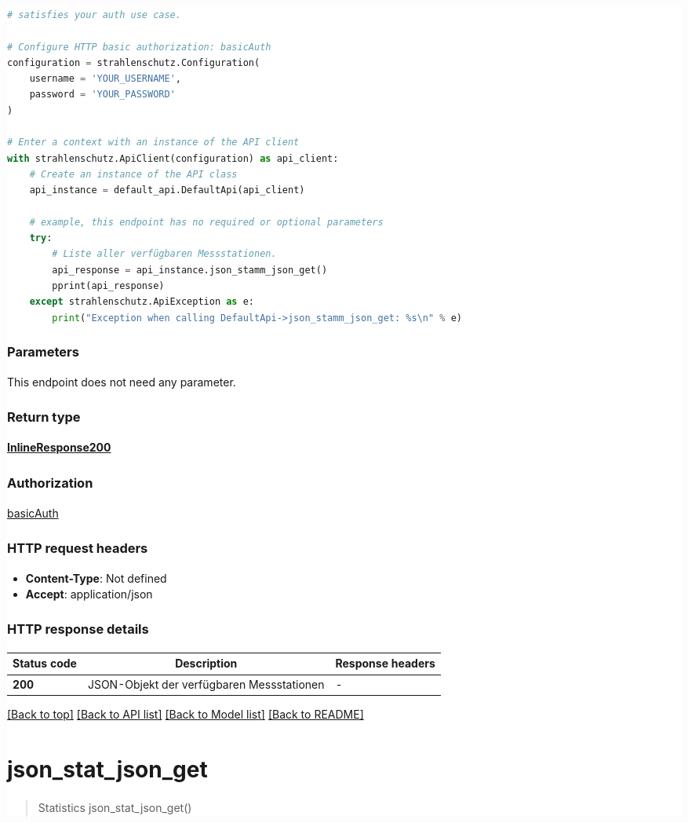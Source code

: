 ```python
# satisfies your auth use case.

# Configure HTTP basic authorization: basicAuth
configuration = strahlenschutz.Configuration(
    username = 'YOUR_USERNAME',
    password = 'YOUR_PASSWORD'
)

# Enter a context with an instance of the API client
with strahlenschutz.ApiClient(configuration) as api_client:
    # Create an instance of the API class
    api_instance = default_api.DefaultApi(api_client)

    # example, this endpoint has no required or optional parameters
    try:
        # Liste aller verfügbaren Messstationen.
        api_response = api_instance.json_stamm_json_get()
        pprint(api_response)
    except strahlenschutz.ApiException as e:
        print("Exception when calling DefaultApi->json_stamm_json_get: %s\n" % e)
```


### Parameters
This endpoint does not need any parameter.

### Return type

[**InlineResponse200**](InlineResponse200.md)

### Authorization

[basicAuth](../README.md#basicAuth)

### HTTP request headers

 - **Content-Type**: Not defined
 - **Accept**: application/json


### HTTP response details

| Status code | Description | Response headers |
|-------------|-------------|------------------|
**200** | JSON-Objekt der verfügbaren Messstationen |  -  |

[[Back to top]](#) [[Back to API list]](../README.md#documentation-for-api-endpoints) [[Back to Model list]](../README.md#documentation-for-models) [[Back to README]](../README.md)

# **json_stat_json_get**
> Statistics json_stat_json_get()
